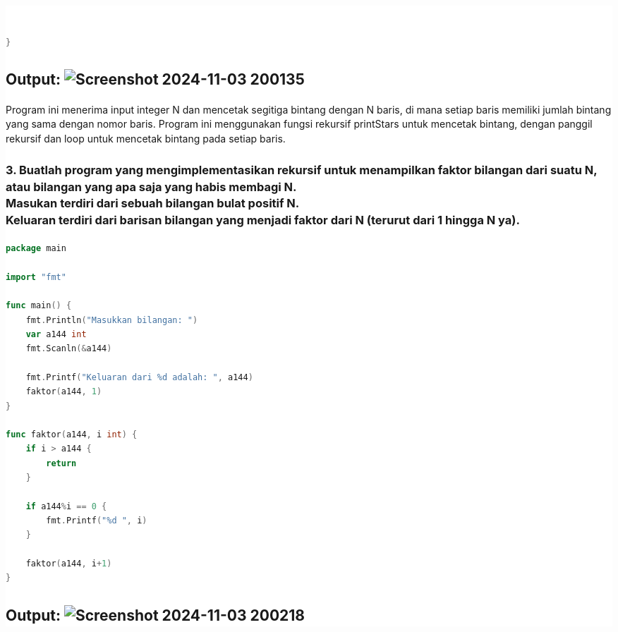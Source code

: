 ```go

	
}

```
## Output: ![Screenshot 2024-11-03 200135](https://github.com/user-attachments/assets/ff59390e-5508-4bd9-bebc-8166095f68f0)



Program ini menerima input integer N dan mencetak segitiga bintang dengan N baris, di mana setiap baris memiliki jumlah bintang yang sama dengan nomor baris. Program ini menggunakan fungsi rekursif printStars untuk mencetak bintang, dengan panggil rekursif dan loop untuk mencetak bintang pada setiap baris.
### 3. Buatlah program yang mengimplementasikan rekursif untuk menampilkan faktor bilangan dari suatu N, atau bilangan yang apa saja yang habis membagi N.<br/> Masukan terdiri dari sebuah bilangan bulat positif N. <br/> Keluaran terdiri dari barisan bilangan yang menjadi faktor dari N (terurut dari 1 hingga N ya).

```go
package main

import "fmt"

func main() {
	fmt.Println("Masukkan bilangan: ")
	var a144 int
	fmt.Scanln(&a144)

	fmt.Printf("Keluaran dari %d adalah: ", a144)
	faktor(a144, 1)
}

func faktor(a144, i int) {
	if i > a144 {
		return
	}

	if a144%i == 0 {
		fmt.Printf("%d ", i)
	}

	faktor(a144, i+1)
}

```
## Output: ![Screenshot 2024-11-03 200218](https://github.com/user-attachments/assets/f30a1be1-0eee-464c-959a-a4af9e9ca81b)
